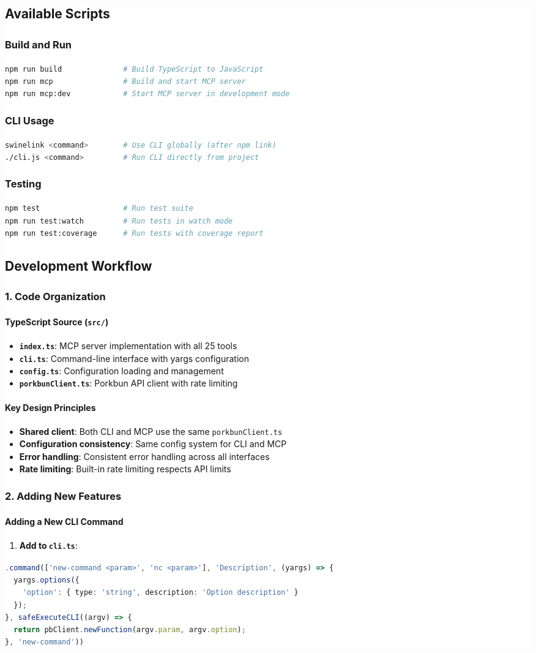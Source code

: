 ## Available Scripts

### Build and Run

```bash
npm run build              # Build TypeScript to JavaScript
npm run mcp                # Build and start MCP server
npm run mcp:dev            # Start MCP server in development mode
```

### CLI Usage

```bash
swinelink <command>        # Use CLI globally (after npm link)
./cli.js <command>         # Run CLI directly from project
```

### Testing

```bash
npm test                   # Run test suite
npm run test:watch         # Run tests in watch mode
npm run test:coverage      # Run tests with coverage report
```

## Development Workflow

### 1. Code Organization

#### TypeScript Source (`src/`)

- **`index.ts`**: MCP server implementation with all 25 tools
- **`cli.ts`**: Command-line interface with yargs configuration
- **`config.ts`**: Configuration loading and management
- **`porkbunClient.ts`**: Porkbun API client with rate limiting

#### Key Design Principles

- **Shared client**: Both CLI and MCP use the same `porkbunClient.ts`
- **Configuration consistency**: Same config system for CLI and MCP
- **Error handling**: Consistent error handling across all interfaces
- **Rate limiting**: Built-in rate limiting respects API limits

### 2. Adding New Features

#### Adding a New CLI Command

1. **Add to `cli.ts`**:
```typescript
.command(['new-command <param>', 'nc <param>'], 'Description', (yargs) => {
  yargs.options({
    'option': { type: 'string', description: 'Option description' }
  });
}, safeExecuteCLI((argv) => {
  return pbClient.newFunction(argv.param, argv.option);
}, 'new-command'))
```
